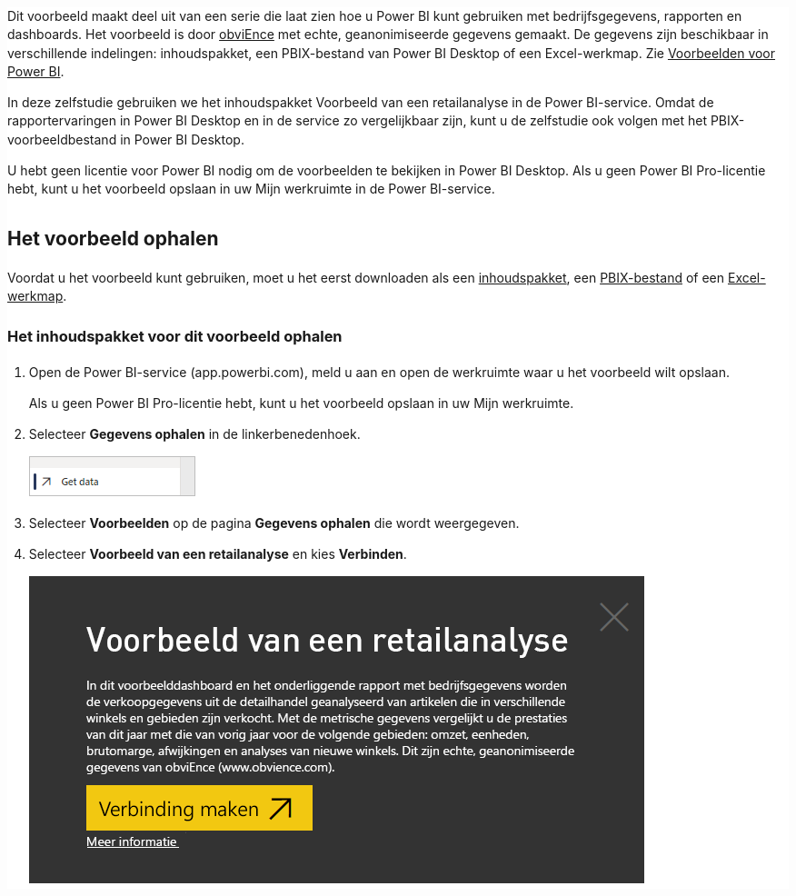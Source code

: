 
Dit voorbeeld maakt deel uit van een serie die laat zien hoe u Power BI kunt gebruiken met bedrijfsgegevens, rapporten en dashboards. Het voorbeeld is door [obviEnce](http://www.obvience.com/) met echte, geanonimiseerde gegevens gemaakt. De gegevens zijn beschikbaar in verschillende indelingen: inhoudspakket, een PBIX-bestand van Power BI Desktop of een Excel-werkmap. Zie [Voorbeelden voor Power BI](sample-datasets.md). 

In deze zelfstudie gebruiken we het inhoudspakket Voorbeeld van een retailanalyse in de Power BI-service. Omdat de rapportervaringen in Power BI Desktop en in de service zo vergelijkbaar zijn, kunt u de zelfstudie ook volgen met het PBIX-voorbeeldbestand in Power BI Desktop. 

U hebt geen licentie voor Power BI nodig om de voorbeelden te bekijken in Power BI Desktop. Als u geen Power BI Pro-licentie hebt, kunt u het voorbeeld opslaan in uw Mijn werkruimte in de Power BI-service. 

## <a name="get-the-sample"></a>Het voorbeeld ophalen

 Voordat u het voorbeeld kunt gebruiken, moet u het eerst downloaden als een [inhoudspakket](#get-the-content-pack-for-this-sample), een [PBIX-bestand](#get-the-pbix-file-for-this-sample) of een [Excel-werkmap](#get-the-excel-workbook-for-this-sample).

### <a name="get-the-content-pack-for-this-sample"></a>Het inhoudspakket voor dit voorbeeld ophalen

1. Open de Power BI-service (app.powerbi.com), meld u aan en open de werkruimte waar u het voorbeeld wilt opslaan. 

    Als u geen Power BI Pro-licentie hebt, kunt u het voorbeeld opslaan in uw Mijn werkruimte.

2. Selecteer **Gegevens ophalen** in de linkerbenedenhoek.

    ![Selecteer Gegevens ophalen](media/sample-datasets/power-bi-get-data.png)
3. Selecteer **Voorbeelden** op de pagina **Gegevens ophalen** die wordt weergegeven.
   
4. Selecteer **Voorbeeld van een retailanalyse** en kies **Verbinden**.  
  
   ![Verbinding maken met voorbeeld](media/sample-retail-analysis/retail16.png)
   